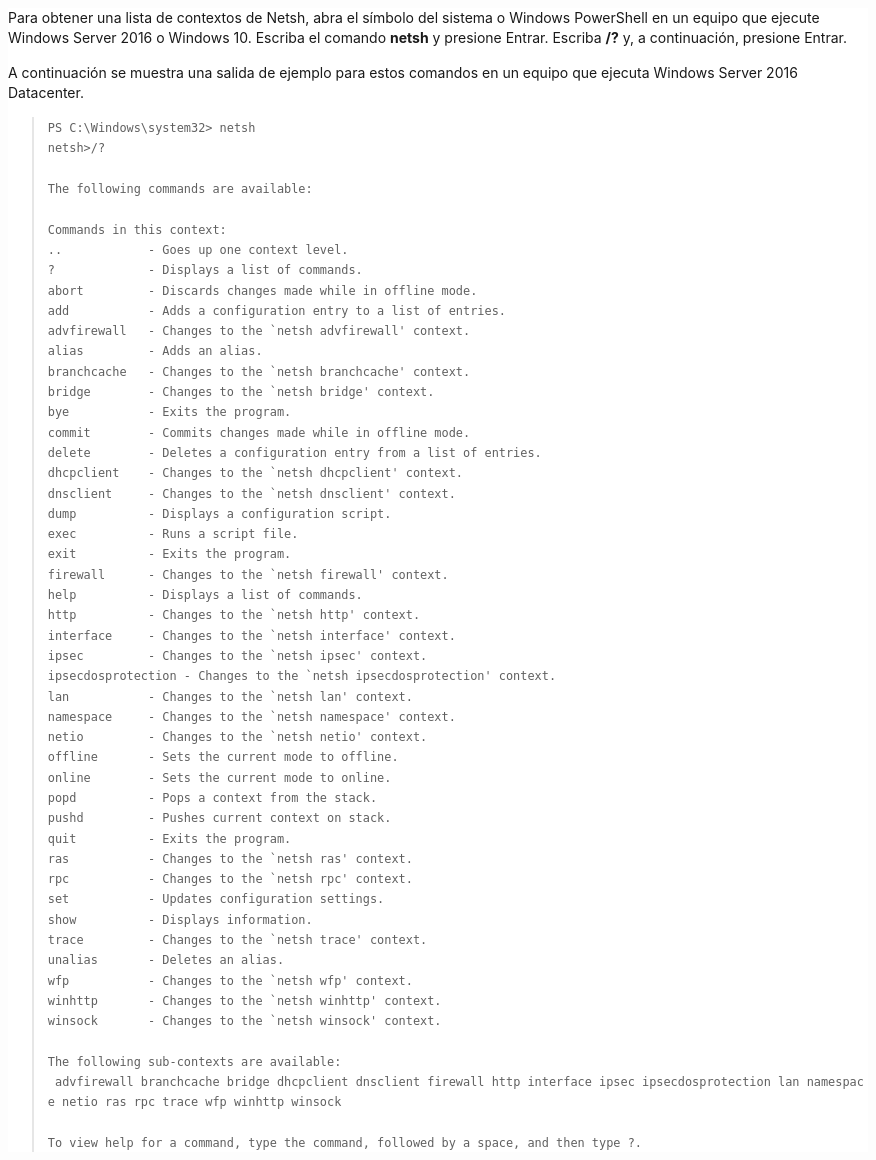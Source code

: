 Para obtener una lista de contextos de Netsh, abra el símbolo del sistema o Windows PowerShell en un equipo que ejecute Windows Server 2016 o Windows 10. Escriba el comando **netsh** y presione Entrar. Escriba **/?** y, a continuación, presione Entrar.

A continuación se muestra una salida de ejemplo para estos comandos en un equipo que ejecuta Windows Server 2016 Datacenter.

>    ```
>   PS C:\Windows\system32> netsh
>   netsh>/?
>    
>    The following commands are available:
>    
>    Commands in this context:
>    ..            - Goes up one context level.
>    ?             - Displays a list of commands.
>    abort         - Discards changes made while in offline mode.
>    add           - Adds a configuration entry to a list of entries.
>    advfirewall   - Changes to the `netsh advfirewall' context.
>    alias         - Adds an alias.
>    branchcache   - Changes to the `netsh branchcache' context.
>    bridge        - Changes to the `netsh bridge' context.
>    bye           - Exits the program.
>    commit        - Commits changes made while in offline mode.
>    delete        - Deletes a configuration entry from a list of entries.
>    dhcpclient    - Changes to the `netsh dhcpclient' context.
>    dnsclient     - Changes to the `netsh dnsclient' context.
>    dump          - Displays a configuration script.
>    exec          - Runs a script file.
>    exit          - Exits the program.
>    firewall      - Changes to the `netsh firewall' context.
>    help          - Displays a list of commands.
>    http          - Changes to the `netsh http' context.
>    interface     - Changes to the `netsh interface' context.
>    ipsec         - Changes to the `netsh ipsec' context.
>    ipsecdosprotection - Changes to the `netsh ipsecdosprotection' context.
>    lan           - Changes to the `netsh lan' context.
>    namespace     - Changes to the `netsh namespace' context.
>    netio         - Changes to the `netsh netio' context.
>    offline       - Sets the current mode to offline.
>    online        - Sets the current mode to online.
>    popd          - Pops a context from the stack.
>    pushd         - Pushes current context on stack.
>    quit          - Exits the program.
>    ras           - Changes to the `netsh ras' context.
>    rpc           - Changes to the `netsh rpc' context.
>    set           - Updates configuration settings.
>    show          - Displays information.
>    trace         - Changes to the `netsh trace' context.
>    unalias       - Deletes an alias.
>    wfp           - Changes to the `netsh wfp' context.
>    winhttp       - Changes to the `netsh winhttp' context.
>    winsock       - Changes to the `netsh winsock' context.
>    
>    The following sub-contexts are available:
>     advfirewall branchcache bridge dhcpclient dnsclient firewall http interface ipsec ipsecdosprotection lan namespace netio ras rpc trace wfp winhttp winsock
>    
>    To view help for a command, type the command, followed by a space, and then type ?.
>    ```
